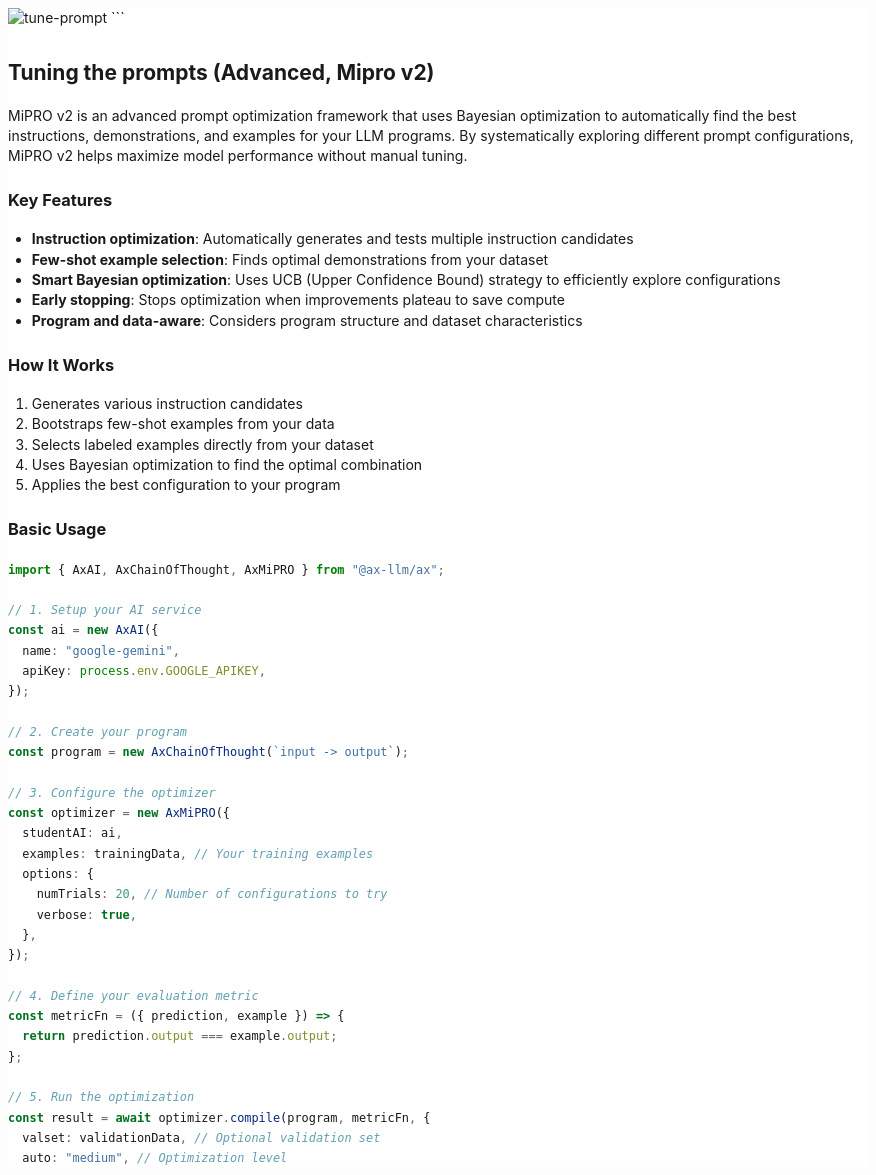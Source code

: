 <img width="853" alt="tune-prompt" src="https://github.com/dosco/llm-client/assets/832235/f924baa7-8922-424c-9c2c-f8b2018d8d74">
```

## Tuning the prompts (Advanced, Mipro v2)

MiPRO v2 is an advanced prompt optimization framework that uses Bayesian
optimization to automatically find the best instructions, demonstrations, and
examples for your LLM programs. By systematically exploring different prompt
configurations, MiPRO v2 helps maximize model performance without manual tuning.

### Key Features

- **Instruction optimization**: Automatically generates and tests multiple
  instruction candidates
- **Few-shot example selection**: Finds optimal demonstrations from your dataset
- **Smart Bayesian optimization**: Uses UCB (Upper Confidence Bound) strategy to
  efficiently explore configurations
- **Early stopping**: Stops optimization when improvements plateau to save
  compute
- **Program and data-aware**: Considers program structure and dataset
  characteristics

### How It Works

1. Generates various instruction candidates
2. Bootstraps few-shot examples from your data
3. Selects labeled examples directly from your dataset
4. Uses Bayesian optimization to find the optimal combination
5. Applies the best configuration to your program

### Basic Usage

```typescript
import { AxAI, AxChainOfThought, AxMiPRO } from "@ax-llm/ax";

// 1. Setup your AI service
const ai = new AxAI({
  name: "google-gemini",
  apiKey: process.env.GOOGLE_APIKEY,
});

// 2. Create your program
const program = new AxChainOfThought(`input -> output`);

// 3. Configure the optimizer
const optimizer = new AxMiPRO({
  studentAI: ai,
  examples: trainingData, // Your training examples
  options: {
    numTrials: 20, // Number of configurations to try
    verbose: true,
  },
});

// 4. Define your evaluation metric
const metricFn = ({ prediction, example }) => {
  return prediction.output === example.output;
};

// 5. Run the optimization
const result = await optimizer.compile(program, metricFn, {
  valset: validationData, // Optional validation set
  auto: "medium", // Optimization level
```